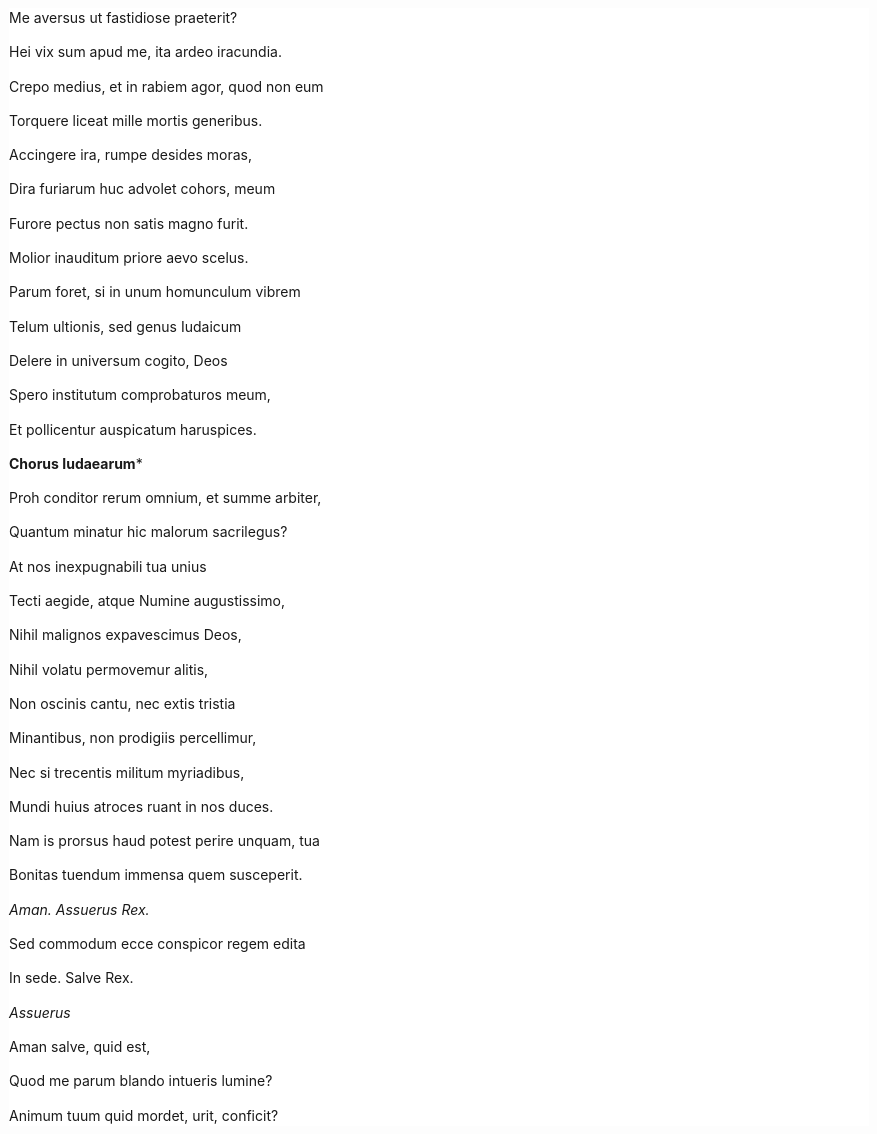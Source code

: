Me aversus ut fastidiose praeterit?

Hei vix sum apud me, ita ardeo iracundia.

Crepo medius, et in rabiem agor, quod non eum

Torquere liceat mille mortis generibus.

Accingere ira, rumpe desides moras,

Dira furiarum huc advolet cohors, meum

Furore pectus non satis magno furit.

Molior inauditum priore aevo scelus.

Parum foret, si in unum homunculum vibrem

Telum ultionis, sed genus Iudaicum

Delere in universum cogito, Deos

Spero institutum comprobaturos meum,

Et pollicentur auspicatum haruspices.

**Chorus Iudaearum***

Proh conditor rerum omnium, et summe arbiter,

Quantum minatur hic malorum sacrilegus?

At nos inexpugnabili tua unius

Tecti aegide, atque Numine augustissimo,

Nihil malignos expavescimus Deos,

Nihil volatu permovemur alitis,

Non oscinis cantu, nec extis tristia

Minantibus, non prodigiis percellimur,

Nec si trecentis militum myriadibus,

Mundi huius atroces ruant in nos duces.

Nam is prorsus haud potest perire unquam, tua

Bonitas tuendum immensa quem susceperit.

*Aman. Assuerus Rex.*

Sed commodum ecce conspicor regem edita

In sede. Salve Rex.

*Assuerus*

Aman salve, quid est,

Quod me parum blando intueris lumine?

Animum tuum quid mordet, urit, conficit?
